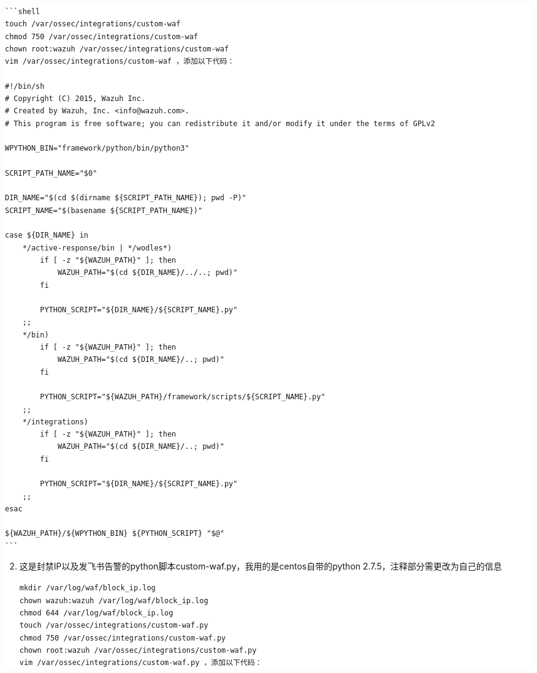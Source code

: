     ```shell
    touch /var/ossec/integrations/custom-waf
    chmod 750 /var/ossec/integrations/custom-waf
    chown root:wazuh /var/ossec/integrations/custom-waf
    vim /var/ossec/integrations/custom-waf ，添加以下代码：
    
    #!/bin/sh
    # Copyright (C) 2015, Wazuh Inc.
    # Created by Wazuh, Inc. <info@wazuh.com>.
    # This program is free software; you can redistribute it and/or modify it under the terms of GPLv2
    
    WPYTHON_BIN="framework/python/bin/python3"
    
    SCRIPT_PATH_NAME="$0"
    
    DIR_NAME="$(cd $(dirname ${SCRIPT_PATH_NAME}); pwd -P)"
    SCRIPT_NAME="$(basename ${SCRIPT_PATH_NAME})"
    
    case ${DIR_NAME} in
        */active-response/bin | */wodles*)
            if [ -z "${WAZUH_PATH}" ]; then
                WAZUH_PATH="$(cd ${DIR_NAME}/../..; pwd)"
            fi
    
            PYTHON_SCRIPT="${DIR_NAME}/${SCRIPT_NAME}.py"
        ;;
        */bin)
            if [ -z "${WAZUH_PATH}" ]; then
                WAZUH_PATH="$(cd ${DIR_NAME}/..; pwd)"
            fi
    
            PYTHON_SCRIPT="${WAZUH_PATH}/framework/scripts/${SCRIPT_NAME}.py"
        ;;
        */integrations)
            if [ -z "${WAZUH_PATH}" ]; then
                WAZUH_PATH="$(cd ${DIR_NAME}/..; pwd)"
            fi
    
            PYTHON_SCRIPT="${DIR_NAME}/${SCRIPT_NAME}.py"
        ;;
    esac
    
    ${WAZUH_PATH}/${WPYTHON_BIN} ${PYTHON_SCRIPT} "$@" 
    ```

2. 这是封禁IP以及发飞书告警的python脚本custom-waf.py，我用的是centos自带的python 2.7.5，注释部分需更改为自己的信息

    ```shell
    mkdir /var/log/waf/block_ip.log
    chown wazuh:wazuh /var/log/waf/block_ip.log
    chmod 644 /var/log/waf/block_ip.log
    touch /var/ossec/integrations/custom-waf.py
    chmod 750 /var/ossec/integrations/custom-waf.py
    chown root:wazuh /var/ossec/integrations/custom-waf.py
    vim /var/ossec/integrations/custom-waf.py ，添加以下代码：
    ```
